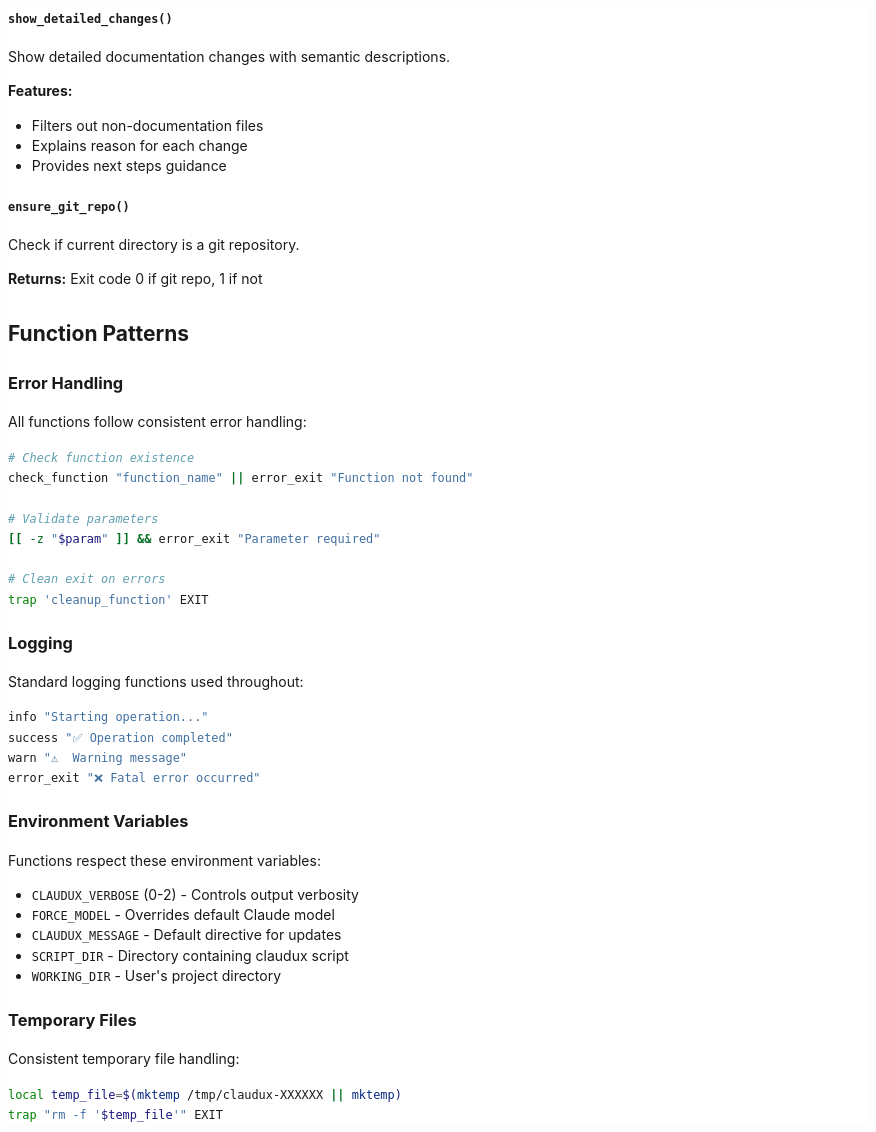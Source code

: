 #### `show_detailed_changes()`
Show detailed documentation changes with semantic descriptions.

**Features:**
- Filters out non-documentation files
- Explains reason for each change
- Provides next steps guidance

#### `ensure_git_repo()`
Check if current directory is a git repository.

**Returns:** Exit code 0 if git repo, 1 if not

## Function Patterns

### Error Handling
All functions follow consistent error handling:

```bash
# Check function existence
check_function "function_name" || error_exit "Function not found"

# Validate parameters  
[[ -z "$param" ]] && error_exit "Parameter required"

# Clean exit on errors
trap 'cleanup_function' EXIT
```

### Logging
Standard logging functions used throughout:

```bash
info "Starting operation..."
success "✅ Operation completed"
warn "⚠️  Warning message"
error_exit "❌ Fatal error occurred"
```

### Environment Variables
Functions respect these environment variables:

- `CLAUDUX_VERBOSE` (0-2) - Controls output verbosity
- `FORCE_MODEL` - Overrides default Claude model
- `CLAUDUX_MESSAGE` - Default directive for updates
- `SCRIPT_DIR` - Directory containing claudux script
- `WORKING_DIR` - User's project directory

### Temporary Files
Consistent temporary file handling:

```bash
local temp_file=$(mktemp /tmp/claudux-XXXXXX || mktemp)
trap "rm -f '$temp_file'" EXIT
```
